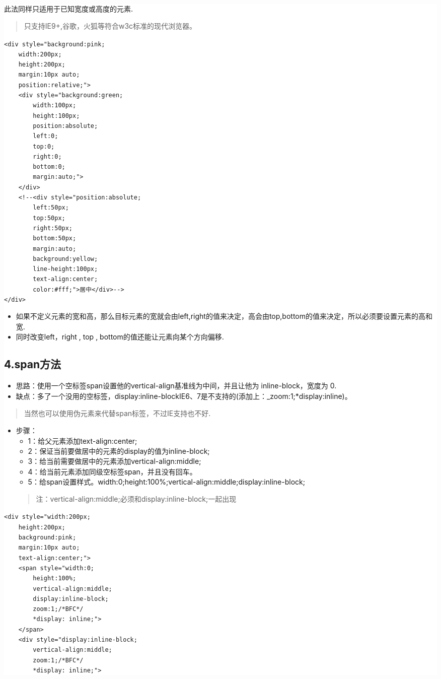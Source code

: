 此法同样只适用于已知宽度或高度的元素.
> 只支持IE9+,谷歌，火狐等符合w3c标准的现代浏览器。

```
<div style="background:pink;
	width:200px;
	height:200px;
	margin:10px auto;
	position:relative;">
	<div style="background:green;
		width:100px;
		height:100px;
		position:absolute;
		left:0;
		top:0;
		right:0;
		bottom:0;
		margin:auto;">
	</div>
	<!--<div style="position:absolute;
		left:50px;
		top:50px;
		right:50px;
		bottom:50px;
		margin:auto;
		background:yellow;
		line-height:100px;
		text-align:center;
		color:#fff;">居中</div>-->
</div>
```

- 如果不定义元素的宽和高，那么目标元素的宽就会由left,right的值来决定，高会由top,bottom的值来决定，所以必须要设置元素的高和宽.
- 同时改变left，right , top , bottom的值还能让元素向某个方向偏移. 

## 4.span方法

- 思路：使用一个空标签span设置他的vertical-align基准线为中间，并且让他为 inline-block，宽度为 0.    
- 缺点：多了一个没用的空标签，display:inline-blockIE6、7是不支持的(添加上：_zoom:1;*display:inline)。  
> 当然也可以使用伪元素来代替span标签，不过IE支持也不好.    
- 步骤：
    - 1：给父元素添加text-align:center;
    - 2：保证当前要做居中的元素的display的值为inline-block;
    - 3：给当前需要做居中的元素添加vertical-align:middle;
    - 4：给当前元素添加同级空标签span，并且没有回车。
    - 5：给span设置样式。width:0;height:100%;vertical-align:middle;display:inline-block;
    > 注：vertical-align:middle;必须和display:inline-block;一起出现

```
<div style="width:200px;
	height:200px;
	background:pink;
	margin:10px auto;
	text-align:center;">
	<span style="width:0;
		height:100%;
		vertical-align:middle;
		display:inline-block;
		zoom:1;/*BFC*/
        *display: inline;">
	</span>
	<div style="display:inline-block;
		vertical-align:middle;
		zoom:1;/*BFC*/
        *display: inline;">		
```